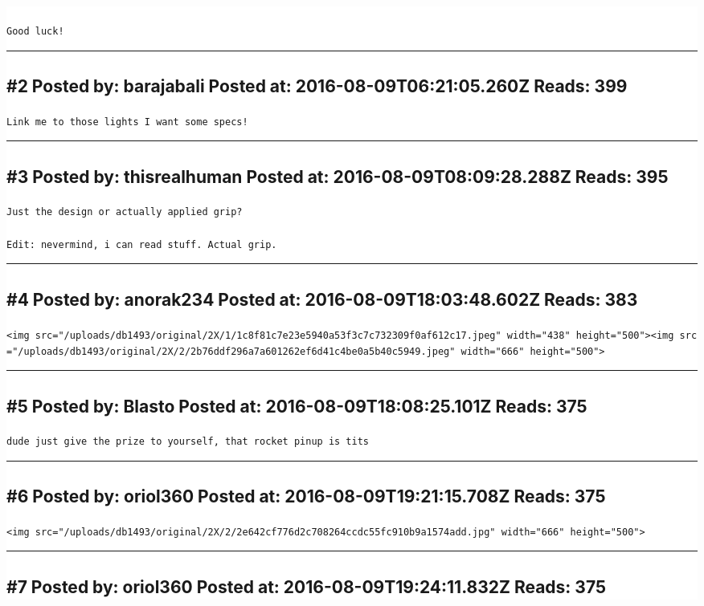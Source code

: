 ```

Good luck!
```

---
## \#2 Posted by: barajabali Posted at: 2016-08-09T06:21:05.260Z Reads: 399

```
Link me to those lights I want some specs!
```

---
## \#3 Posted by: thisrealhuman Posted at: 2016-08-09T08:09:28.288Z Reads: 395

```
Just the design or actually applied grip?

Edit: nevermind, i can read stuff. Actual grip.
```

---
## \#4 Posted by: anorak234 Posted at: 2016-08-09T18:03:48.602Z Reads: 383

```
<img src="/uploads/db1493/original/2X/1/1c8f81c7e23e5940a53f3c7c732309f0af612c17.jpeg" width="438" height="500"><img src="/uploads/db1493/original/2X/2/2b76ddf296a7a601262ef6d41c4be0a5b40c5949.jpeg" width="666" height="500">
```

---
## \#5 Posted by: Blasto Posted at: 2016-08-09T18:08:25.101Z Reads: 375

```
dude just give the prize to yourself, that rocket pinup is tits
```

---
## \#6 Posted by: oriol360 Posted at: 2016-08-09T19:21:15.708Z Reads: 375

```
<img src="/uploads/db1493/original/2X/2/2e642cf776d2c708264ccdc55fc910b9a1574add.jpg" width="666" height="500">
```

---
## \#7 Posted by: oriol360 Posted at: 2016-08-09T19:24:11.832Z Reads: 375
